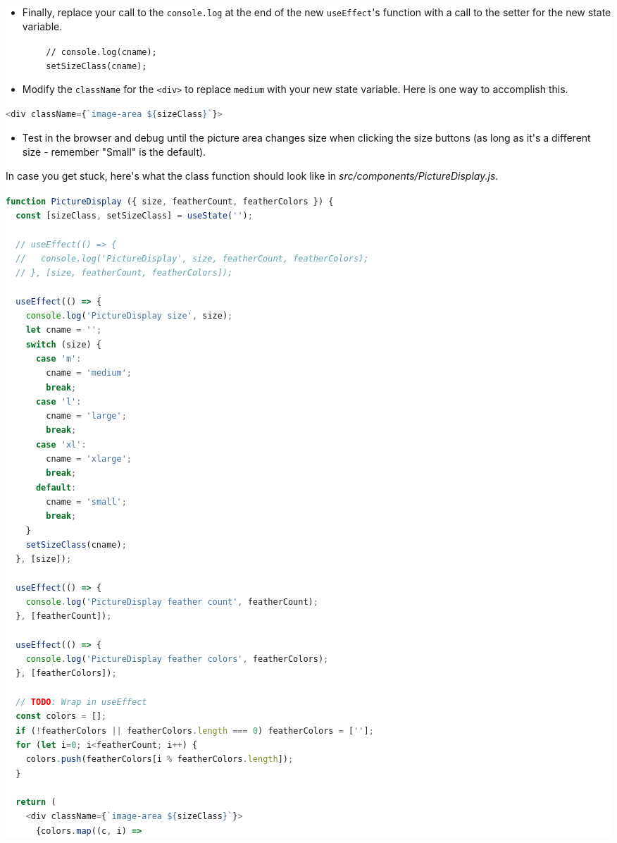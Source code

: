 * Finally, replace your call to the `console.log` at the end of the new 
`useEffect`'s function with a call to the setter for the new state variable.

```
        // console.log(cname);
        setSizeClass(cname);
```
* Modify the `className` for the `<div>` to replace `medium` with your new
state variable. Here is one way to accomplish this.

```javascript
<div className={`image-area ${sizeClass}`}>
```

* Test in the browser and debug until the picture area changes size when 
clicking the size buttons (as long as it's a different size - remember "Small"
is the default).

In case you get stuck, here's what the class function should look like in 
_src/components/PictureDisplay.js_.

```javascript
function PictureDisplay ({ size, featherCount, featherColors }) {
  const [sizeClass, setSizeClass] = useState('');

  // useEffect(() => {
  //   console.log('PictureDisplay', size, featherCount, featherColors);
  // }, [size, featherCount, featherColors]);

  useEffect(() => {
    console.log('PictureDisplay size', size);
    let cname = '';
    switch (size) {
      case 'm':
        cname = 'medium';
        break;
      case 'l':
        cname = 'large';
        break;
      case 'xl':
        cname = 'xlarge';
        break;
      default:
        cname = 'small';
        break;
    }
    setSizeClass(cname);
  }, [size]);

  useEffect(() => {
    console.log('PictureDisplay feather count', featherCount);
  }, [featherCount]);

  useEffect(() => {
    console.log('PictureDisplay feather colors', featherColors);
  }, [featherColors]);

  // TODO: Wrap in useEffect
  const colors = [];
  if (!featherColors || featherColors.length === 0) featherColors = [''];
  for (let i=0; i<featherCount; i++) {
    colors.push(featherColors[i % featherColors.length]);
  }

  return (
    <div className={`image-area ${sizeClass}`}>
      {colors.map((c, i) =>
```